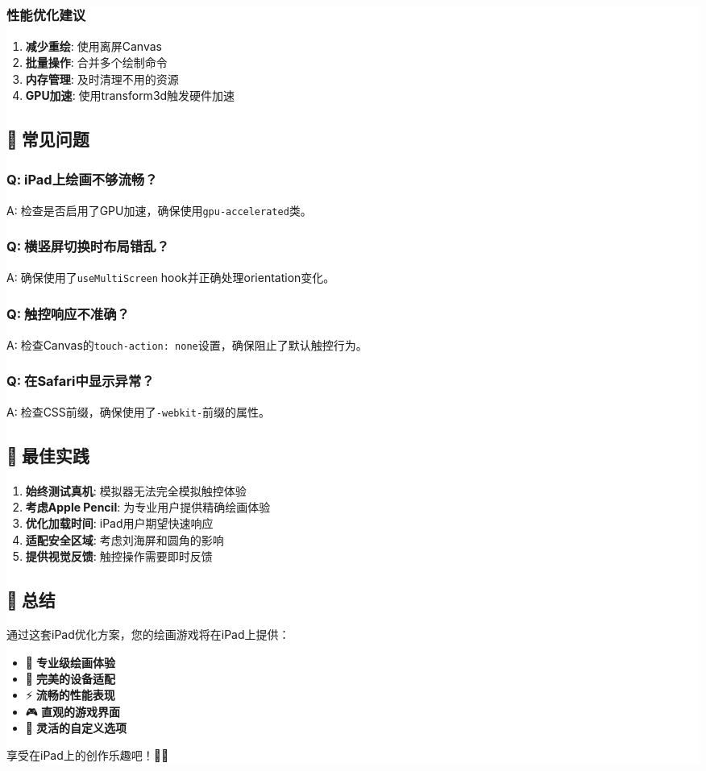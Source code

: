 ### 性能优化建议
1. **减少重绘**: 使用离屏Canvas
2. **批量操作**: 合并多个绘制命令
3. **内存管理**: 及时清理不用的资源
4. **GPU加速**: 使用transform3d触发硬件加速

## 🐛 常见问题

### Q: iPad上绘画不够流畅？
A: 检查是否启用了GPU加速，确保使用`gpu-accelerated`类。

### Q: 横竖屏切换时布局错乱？
A: 确保使用了`useMultiScreen` hook并正确处理orientation变化。

### Q: 触控响应不准确？
A: 检查Canvas的`touch-action: none`设置，确保阻止了默认触控行为。

### Q: 在Safari中显示异常？
A: 检查CSS前缀，确保使用了`-webkit-`前缀的属性。

## 📱 最佳实践

1. **始终测试真机**: 模拟器无法完全模拟触控体验
2. **考虑Apple Pencil**: 为专业用户提供精确绘画体验
3. **优化加载时间**: iPad用户期望快速响应
4. **适配安全区域**: 考虑刘海屏和圆角的影响
5. **提供视觉反馈**: 触控操作需要即时反馈

## 🎉 总结

通过这套iPad优化方案，您的绘画游戏将在iPad上提供：
- 🎨 **专业级绘画体验**
- 📱 **完美的设备适配**
- ⚡ **流畅的性能表现**
- 🎮 **直观的游戏界面**
- 🔧 **灵活的自定义选项**

享受在iPad上的创作乐趣吧！🦊✨
